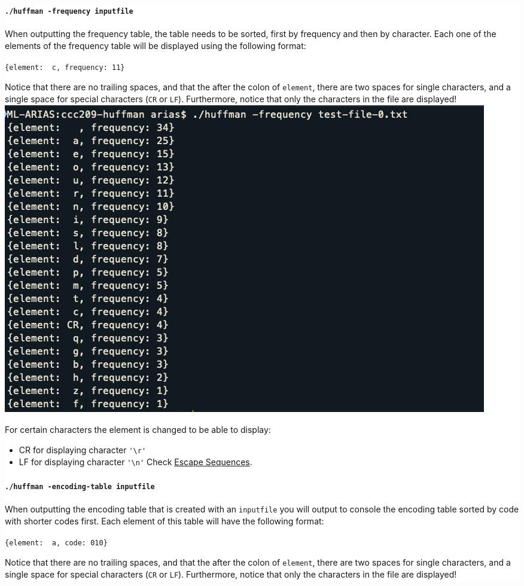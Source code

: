 #### `./huffman -frequency inputfile`
When outputting the frequency table, the table needs to be sorted, first by frequency and then by character. Each one of the elements of the frequency table will be displayed using the following format:
```
{element:  c, frequency: 11}
```
Notice that there are no trailing spaces, and that the after the colon of `element`, there are two spaces for single characters, and a single space for special characters (`CR` or `LF`). Furthermore, notice that only the characters in the file are displayed!
![Frequency Table](images/frequency.png)


For certain characters the element is changed to be able to display:
- CR for displaying character `'\r'`
- LF for displaying character `'\n'`
Check [Escape Sequences](https://en.cppreference.com/w/cpp/language/escape).

#### `./huffman -encoding-table inputfile`
When outputting the encoding table that is created with an `inputfile` you will output to console the encoding table sorted by code with shorter codes first. Each element of this table will have the following format:
```
{element:  a, code: 010}
```
Notice that there are no trailing spaces, and that the after the colon of `element`, there are two spaces for single characters, and a single space for special characters (`CR` or `LF`). Furthermore, notice that only the characters in the file are displayed!